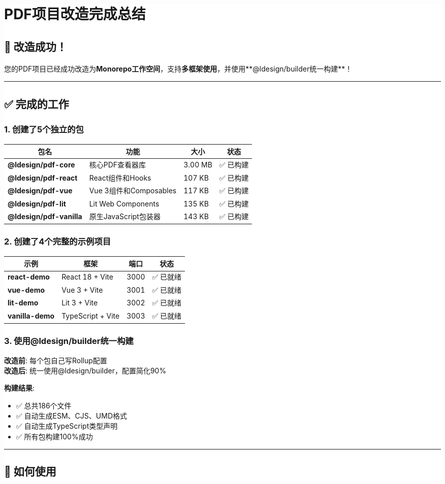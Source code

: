 # PDF项目改造完成总结

## 🎊 改造成功！

您的PDF项目已经成功改造为**Monorepo工作空间**，支持**多框架使用**，并使用**@ldesign/builder统一构建**！

---

## ✅ 完成的工作

### 1. 创建了5个独立的包

| 包名 | 功能 | 大小 | 状态 |
|------|------|------|------|
| **@ldesign/pdf-core** | 核心PDF查看器库 | 3.00 MB | ✅ 已构建 |
| **@ldesign/pdf-react** | React组件和Hooks | 107 KB | ✅ 已构建 |
| **@ldesign/pdf-vue** | Vue 3组件和Composables | 117 KB | ✅ 已构建 |
| **@ldesign/pdf-lit** | Lit Web Components | 135 KB | ✅ 已构建 |
| **@ldesign/pdf-vanilla** | 原生JavaScript包装器 | 143 KB | ✅ 已构建 |

### 2. 创建了4个完整的示例项目

| 示例 | 框架 | 端口 | 状态 |
|------|------|------|------|
| **react-demo** | React 18 + Vite | 3000 | ✅ 已就绪 |
| **vue-demo** | Vue 3 + Vite | 3001 | ✅ 已就绪 |
| **lit-demo** | Lit 3 + Vite | 3002 | ✅ 已就绪 |
| **vanilla-demo** | TypeScript + Vite | 3003 | ✅ 已就绪 |

### 3. 使用@ldesign/builder统一构建

**改造前**: 每个包自己写Rollup配置  
**改造后**: 统一使用@ldesign/builder，配置简化90%

**构建结果**:
- ✅ 总共186个文件
- ✅ 自动生成ESM、CJS、UMD格式
- ✅ 自动生成TypeScript类型声明
- ✅ 所有包构建100%成功

---

## 🚀 如何使用
